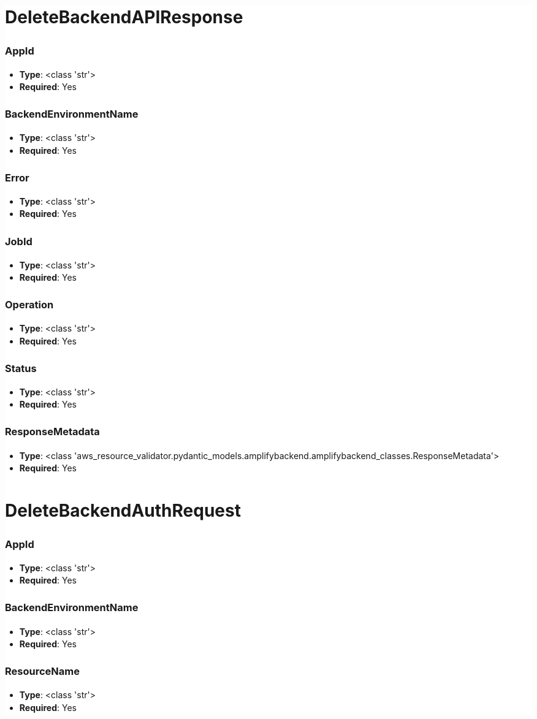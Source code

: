 
# DeleteBackendAPIResponse

### AppId
- **Type**: <class 'str'>
- **Required**: Yes

### BackendEnvironmentName
- **Type**: <class 'str'>
- **Required**: Yes

### Error
- **Type**: <class 'str'>
- **Required**: Yes

### JobId
- **Type**: <class 'str'>
- **Required**: Yes

### Operation
- **Type**: <class 'str'>
- **Required**: Yes

### Status
- **Type**: <class 'str'>
- **Required**: Yes

### ResponseMetadata
- **Type**: <class 'aws_resource_validator.pydantic_models.amplifybackend.amplifybackend_classes.ResponseMetadata'>
- **Required**: Yes


# DeleteBackendAuthRequest

### AppId
- **Type**: <class 'str'>
- **Required**: Yes

### BackendEnvironmentName
- **Type**: <class 'str'>
- **Required**: Yes

### ResourceName
- **Type**: <class 'str'>
- **Required**: Yes
